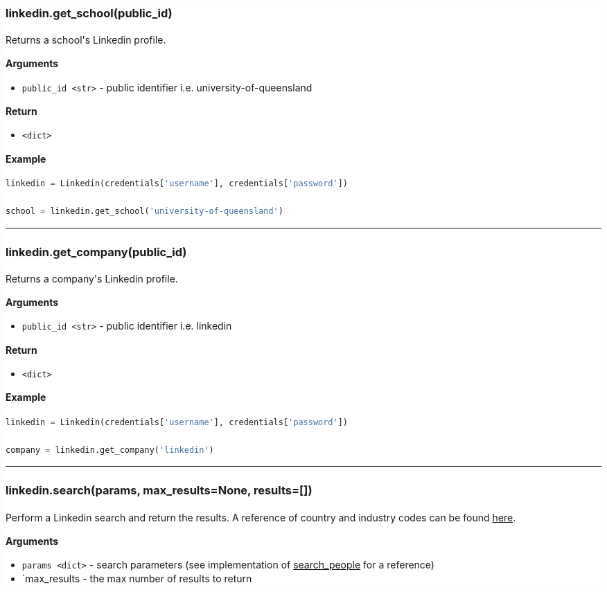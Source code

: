 ### linkedin.get_school(public_id)

Returns a school's Linkedin profile.

**Arguments**

- `public_id <str>` - public identifier i.e. university-of-queensland

**Return**

- `<dict>`

**Example**

```python
linkedin = Linkedin(credentials['username'], credentials['password'])

school = linkedin.get_school('university-of-queensland')
```

---

<a name="get_company"></a>

### linkedin.get_company(public_id)

Returns a company's Linkedin profile.

**Arguments**

- `public_id <str>` - public identifier i.e. linkedin

**Return**

- `<dict>`

**Example**

```python
linkedin = Linkedin(credentials['username'], credentials['password'])

company = linkedin.get_company('linkedin')
```

---

<a name="search"></a>

### linkedin.search(params, max_results=None, results=[])

Perform a Linkedin search and return the results.
A reference of country and industry codes can be found [here](https://developer.linkedin.com/docs/reference).

**Arguments**

- `params <dict>` - search parameters (see implementation of [search_people](#search_people) for a reference)
- `max_results <int> - the max number of results to return
